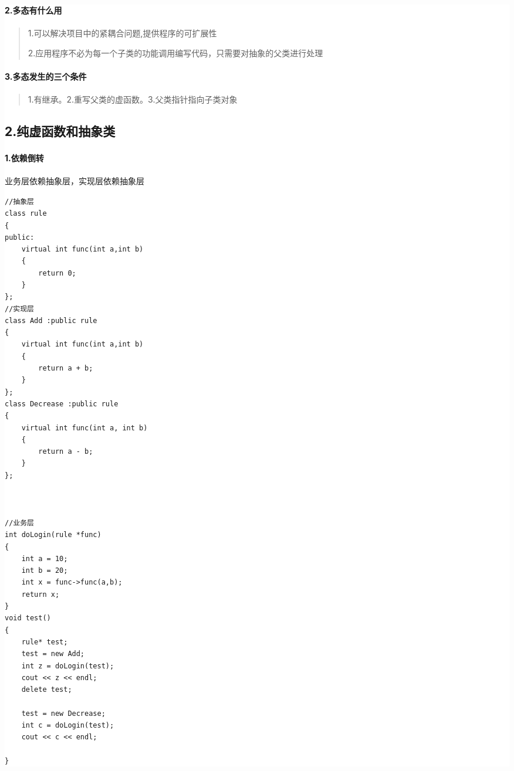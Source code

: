 #### 2.多态有什么用

> 1.可以解决项目中的紧耦合问题,提供程序的可扩展性
>
> 2.应用程序不必为每一个子类的功能调用编写代码，只需要对抽象的父类进行处理

#### 3.多态发生的三个条件

> 1.有继承。2.重写父类的虚函数。3.父类指针指向子类对象

## 2.纯虚函数和抽象类

#### 1.依赖倒转

业务层依赖抽象层，实现层依赖抽象层

```
//抽象层
class rule
{
public:
	virtual int func(int a,int b)
	{
		return 0;
	}
};
//实现层
class Add :public rule
{
	virtual int func(int a,int b)
	{
		return a + b;
	}
};
class Decrease :public rule
{
	virtual int func(int a, int b)
	{
		return a - b;
	}
};



//业务层
int doLogin(rule *func)
{
	int a = 10;
	int b = 20;
	int x = func->func(a,b);
	return x;
}
void test()
{
	rule* test;
	test = new Add;
	int z = doLogin(test);
	cout << z << endl;
	delete test;

	test = new Decrease;
	int c = doLogin(test);
	cout << c << endl;

}
```